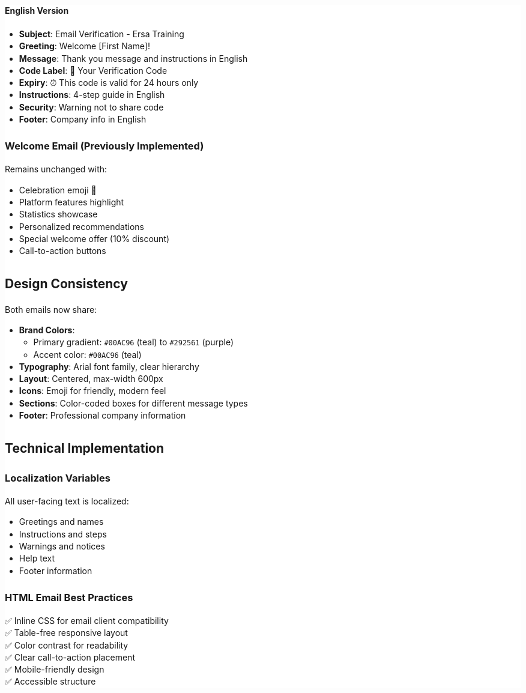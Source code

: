 #### English Version
- **Subject**: Email Verification - Ersa Training
- **Greeting**: Welcome [First Name]!
- **Message**: Thank you message and instructions in English
- **Code Label**: 🔑 Your Verification Code
- **Expiry**: ⏰ This code is valid for 24 hours only
- **Instructions**: 4-step guide in English
- **Security**: Warning not to share code
- **Footer**: Company info in English

### Welcome Email (Previously Implemented)
Remains unchanged with:
- Celebration emoji 🎉
- Platform features highlight
- Statistics showcase
- Personalized recommendations
- Special welcome offer (10% discount)
- Call-to-action buttons

## Design Consistency

Both emails now share:
- **Brand Colors**: 
  - Primary gradient: `#00AC96` (teal) to `#292561` (purple)
  - Accent color: `#00AC96` (teal)
- **Typography**: Arial font family, clear hierarchy
- **Layout**: Centered, max-width 600px
- **Icons**: Emoji for friendly, modern feel
- **Sections**: Color-coded boxes for different message types
- **Footer**: Professional company information

## Technical Implementation

### Localization Variables

All user-facing text is localized:
- Greetings and names
- Instructions and steps
- Warnings and notices
- Help text
- Footer information

### HTML Email Best Practices

✅ Inline CSS for email client compatibility  
✅ Table-free responsive layout  
✅ Color contrast for readability  
✅ Clear call-to-action placement  
✅ Mobile-friendly design  
✅ Accessible structure  
